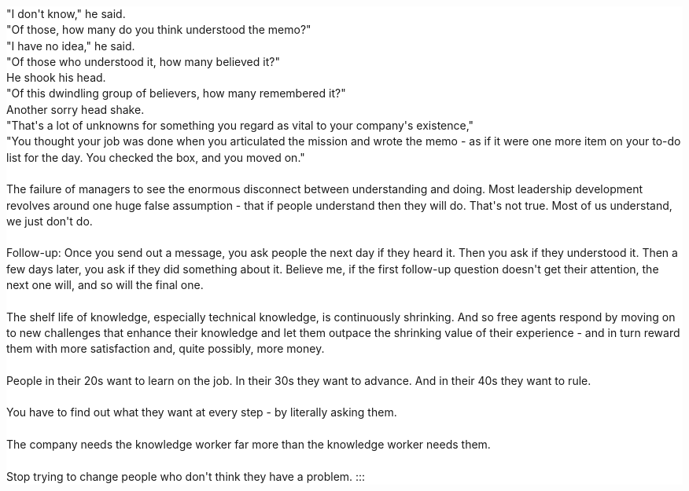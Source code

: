"I don't know," he said.\
"Of those, how many do you think understood the memo?"\
"I have no idea," he said.\
"Of those who understood it, how many believed it?"\
He shook his head.\
"Of this dwindling group of believers, how many remembered it?"\
Another sorry head shake.\
"That's a lot of unknowns for something you regard as vital to your
company's existence,"\
"You thought your job was done when you articulated the mission and
wrote the memo - as if it were one more item on your to-do list for the
day. You checked the box, and you moved on."\
\
The failure of managers to see the enormous disconnect between
understanding and doing. Most leadership development revolves around one
huge false assumption - that if people understand then they will do.
That's not true. Most of us understand, we just don't do.\
\
Follow-up: Once you send out a message, you ask people the next day if
they heard it. Then you ask if they understood it. Then a few days
later, you ask if they did something about it. Believe me, if the first
follow-up question doesn't get their attention, the next one will, and
so will the final one.\
\
The shelf life of knowledge, especially technical knowledge, is
continuously shrinking. And so free agents respond by moving on to new
challenges that enhance their knowledge and let them outpace the
shrinking value of their experience - and in turn reward them with more
satisfaction and, quite possibly, more money.\
\
People in their 20s want to learn on the job. In their 30s they want to
advance. And in their 40s they want to rule.\
\
You have to find out what they want at every step - by literally asking
them.\
\
The company needs the knowledge worker far more than the knowledge
worker needs them.\
\
Stop trying to change people who don't think they have a problem.
:::
